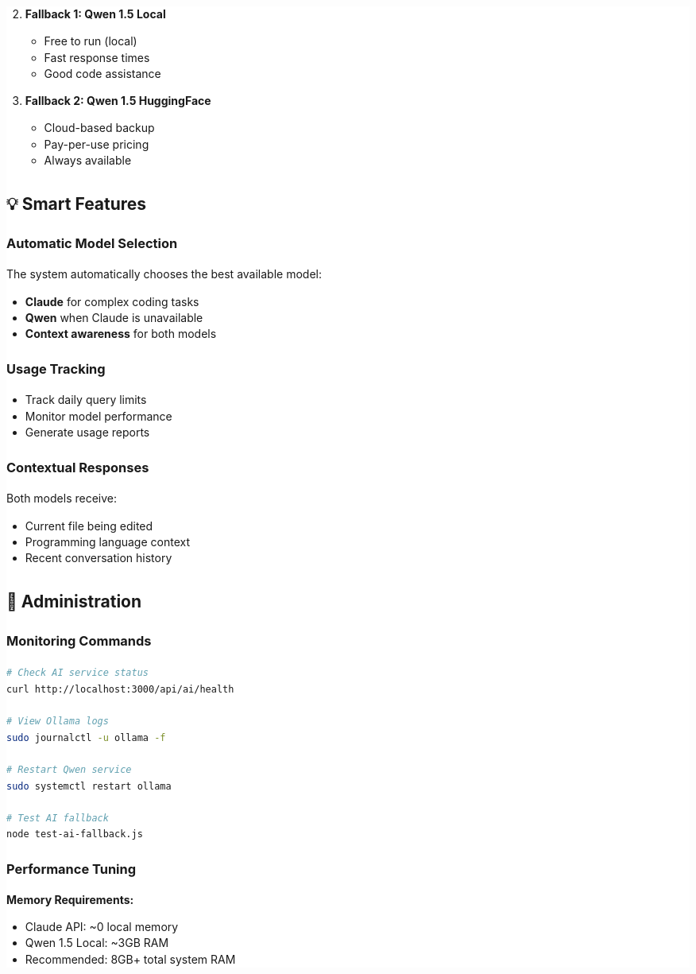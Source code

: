 2. **Fallback 1: Qwen 1.5 Local**
   - Free to run (local)
   - Fast response times
   - Good code assistance

3. **Fallback 2: Qwen 1.5 HuggingFace**
   - Cloud-based backup
   - Pay-per-use pricing
   - Always available

## 💡 Smart Features

### Automatic Model Selection
The system automatically chooses the best available model:
- **Claude** for complex coding tasks
- **Qwen** when Claude is unavailable
- **Context awareness** for both models

### Usage Tracking
- Track daily query limits
- Monitor model performance
- Generate usage reports

### Contextual Responses
Both models receive:
- Current file being edited
- Programming language context
- Recent conversation history

## 🔧 Administration

### Monitoring Commands
```bash
# Check AI service status
curl http://localhost:3000/api/ai/health

# View Ollama logs
sudo journalctl -u ollama -f

# Restart Qwen service
sudo systemctl restart ollama

# Test AI fallback
node test-ai-fallback.js
```

### Performance Tuning

**Memory Requirements:**
- Claude API: ~0 local memory
- Qwen 1.5 Local: ~3GB RAM
- Recommended: 8GB+ total system RAM
